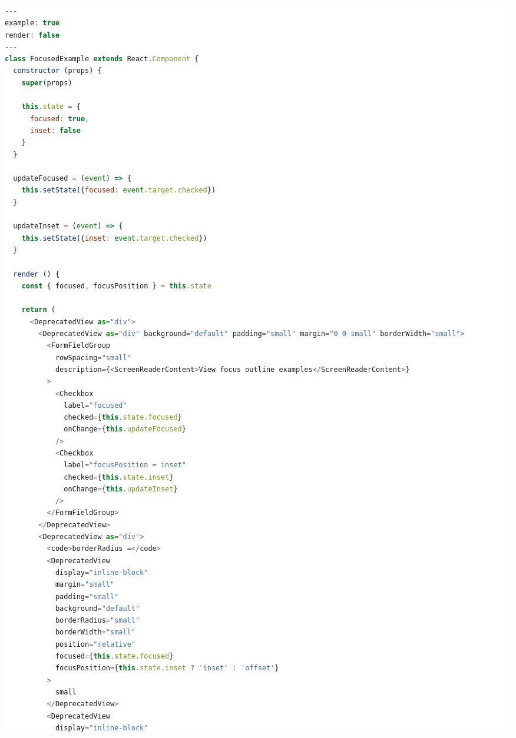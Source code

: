 
```javascript
---
example: true
render: false
---
class FocusedExample extends React.Component {
  constructor (props) {
    super(props)

    this.state = {
      focused: true,
      inset: false
    }
  }

  updateFocused = (event) => {
    this.setState({focused: event.target.checked})
  }

  updateInset = (event) => {
    this.setState({inset: event.target.checked})
  }

  render () {
    const { focused, focusPosition } = this.state

    return (
      <DeprecatedView as="div">
        <DeprecatedView as="div" background="default" padding="small" margin="0 0 small" borderWidth="small">
          <FormFieldGroup
            rowSpacing="small"
            description={<ScreenReaderContent>View focus outline examples</ScreenReaderContent>}
          >
            <Checkbox
              label="focused"
              checked={this.state.focused}
              onChange={this.updateFocused}
            />
            <Checkbox
              label="focusPosition = inset"
              checked={this.state.inset}
              onChange={this.updateInset}
            />
          </FormFieldGroup>
        </DeprecatedView>
        <DeprecatedView as="div">
          <code>borderRadius =</code>
          <DeprecatedView
            display="inline-block"
            margin="small"
            padding="small"
            background="default"
            borderRadius="small"
            borderWidth="small"
            position="relative"
            focused={this.state.focused}
            focusPosition={this.state.inset ? 'inset' : 'offset'}
          >
            small
          </DeprecatedView>
          <DeprecatedView
            display="inline-block"
```
